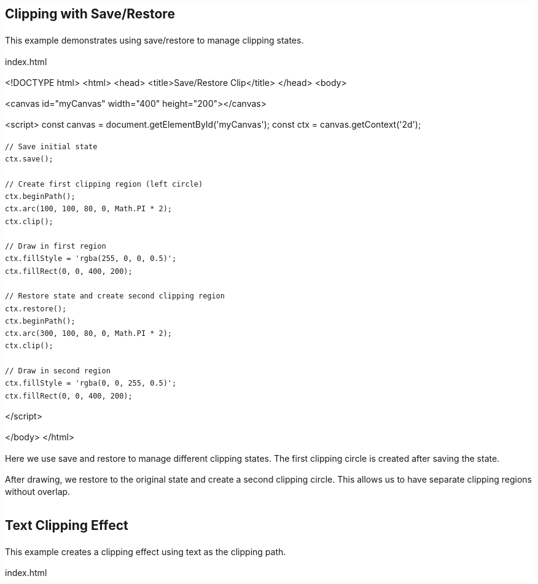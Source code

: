 ## Clipping with Save/Restore

This example demonstrates using save/restore to manage clipping states.

index.html
    

&lt;!DOCTYPE html&gt;
&lt;html&gt;
&lt;head&gt;
    &lt;title&gt;Save/Restore Clip&lt;/title&gt;
&lt;/head&gt;
&lt;body&gt;

&lt;canvas id="myCanvas" width="400" height="200"&gt;&lt;/canvas&gt;

&lt;script&gt;
    const canvas = document.getElementById('myCanvas');
    const ctx = canvas.getContext('2d');
    
    // Save initial state
    ctx.save();
    
    // Create first clipping region (left circle)
    ctx.beginPath();
    ctx.arc(100, 100, 80, 0, Math.PI * 2);
    ctx.clip();
    
    // Draw in first region
    ctx.fillStyle = 'rgba(255, 0, 0, 0.5)';
    ctx.fillRect(0, 0, 400, 200);
    
    // Restore state and create second clipping region
    ctx.restore();
    ctx.beginPath();
    ctx.arc(300, 100, 80, 0, Math.PI * 2);
    ctx.clip();
    
    // Draw in second region
    ctx.fillStyle = 'rgba(0, 0, 255, 0.5)';
    ctx.fillRect(0, 0, 400, 200);
&lt;/script&gt;

&lt;/body&gt;
&lt;/html&gt;

Here we use save and restore to manage different
clipping states. The first clipping circle is created after saving the state.

After drawing, we restore to the original state and create a second clipping
circle. This allows us to have separate clipping regions without overlap.

## Text Clipping Effect

This example creates a clipping effect using text as the clipping path.

index.html
    